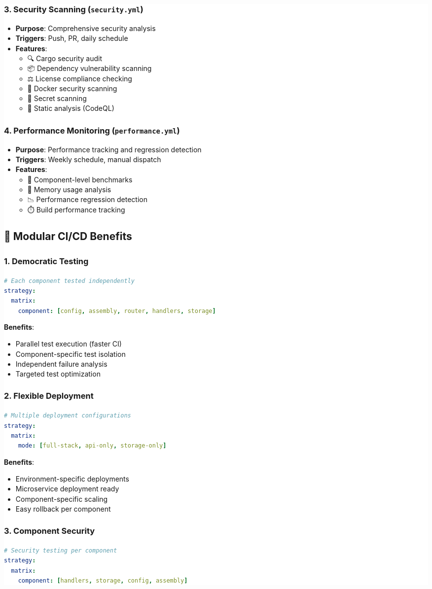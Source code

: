 ### 3. Security Scanning (`security.yml`)
- **Purpose**: Comprehensive security analysis
- **Triggers**: Push, PR, daily schedule
- **Features**:
  - 🔍 Cargo security audit
  - 📦 Dependency vulnerability scanning
  - ⚖️ License compliance checking
  - 🐳 Docker security scanning
  - 🔐 Secret scanning
  - 🔬 Static analysis (CodeQL)

### 4. Performance Monitoring (`performance.yml`)
- **Purpose**: Performance tracking and regression detection
- **Triggers**: Weekly schedule, manual dispatch
- **Features**:
  - 🧪 Component-level benchmarks
  - 🧠 Memory usage analysis
  - 📉 Performance regression detection
  - ⏱️ Build performance tracking

## 🧱 **Modular CI/CD Benefits**

### 1. **Democratic Testing**
```yaml
# Each component tested independently
strategy:
  matrix:
    component: [config, assembly, router, handlers, storage]
```

**Benefits**:
- Parallel test execution (faster CI)
- Component-specific test isolation
- Independent failure analysis
- Targeted test optimization

### 2. **Flexible Deployment**
```yaml
# Multiple deployment configurations
strategy:
  matrix:
    mode: [full-stack, api-only, storage-only]
```

**Benefits**:
- Environment-specific deployments
- Microservice deployment ready
- Component-specific scaling
- Easy rollback per component

### 3. **Component Security**
```yaml
# Security testing per component
strategy:
  matrix:
    component: [handlers, storage, config, assembly]
```

